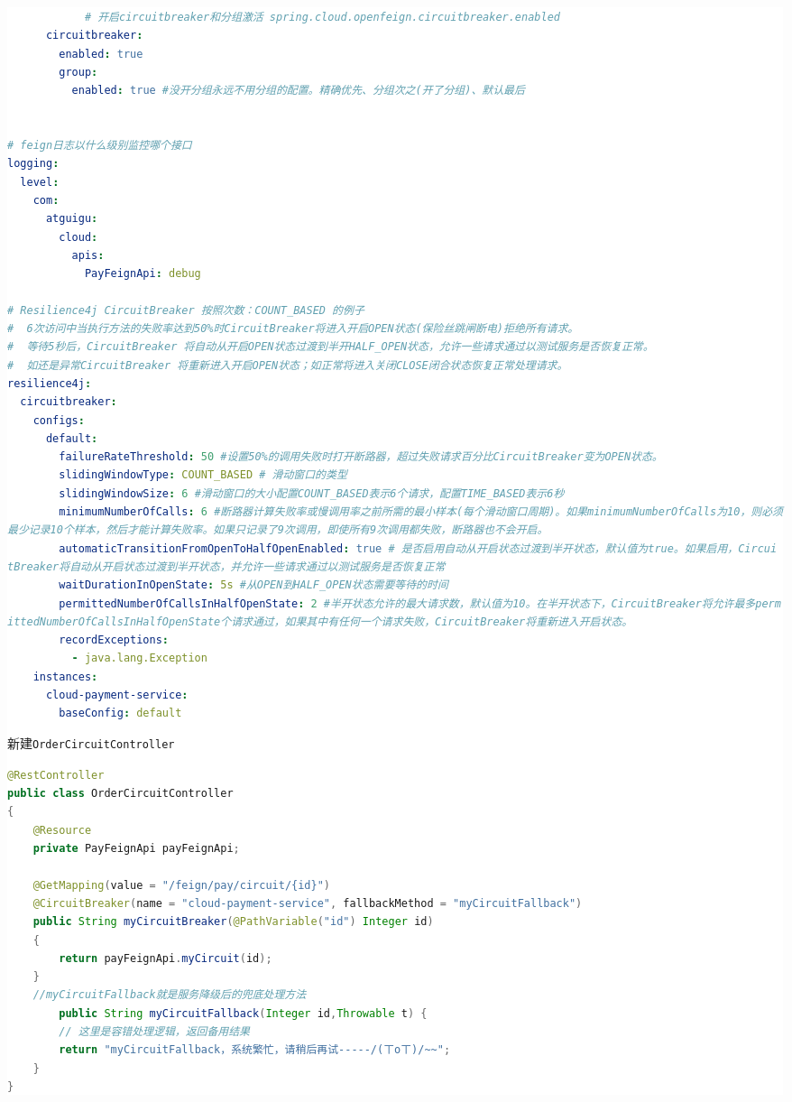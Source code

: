 ```yaml
            # 开启circuitbreaker和分组激活 spring.cloud.openfeign.circuitbreaker.enabled
      circuitbreaker:
        enabled: true
        group:
          enabled: true #没开分组永远不用分组的配置。精确优先、分组次之(开了分组)、默认最后


# feign日志以什么级别监控哪个接口
logging:
  level:
    com:
      atguigu:
        cloud:
          apis:
            PayFeignApi: debug

# Resilience4j CircuitBreaker 按照次数：COUNT_BASED 的例子
#  6次访问中当执行方法的失败率达到50%时CircuitBreaker将进入开启OPEN状态(保险丝跳闸断电)拒绝所有请求。
#  等待5秒后，CircuitBreaker 将自动从开启OPEN状态过渡到半开HALF_OPEN状态，允许一些请求通过以测试服务是否恢复正常。
#  如还是异常CircuitBreaker 将重新进入开启OPEN状态；如正常将进入关闭CLOSE闭合状态恢复正常处理请求。
resilience4j:
  circuitbreaker:
    configs:
      default:
        failureRateThreshold: 50 #设置50%的调用失败时打开断路器，超过失败请求百分⽐CircuitBreaker变为OPEN状态。
        slidingWindowType: COUNT_BASED # 滑动窗口的类型
        slidingWindowSize: 6 #滑动窗⼝的⼤⼩配置COUNT_BASED表示6个请求，配置TIME_BASED表示6秒
        minimumNumberOfCalls: 6 #断路器计算失败率或慢调用率之前所需的最小样本(每个滑动窗口周期)。如果minimumNumberOfCalls为10，则必须最少记录10个样本，然后才能计算失败率。如果只记录了9次调用，即使所有9次调用都失败，断路器也不会开启。
        automaticTransitionFromOpenToHalfOpenEnabled: true # 是否启用自动从开启状态过渡到半开状态，默认值为true。如果启用，CircuitBreaker将自动从开启状态过渡到半开状态，并允许一些请求通过以测试服务是否恢复正常
        waitDurationInOpenState: 5s #从OPEN到HALF_OPEN状态需要等待的时间
        permittedNumberOfCallsInHalfOpenState: 2 #半开状态允许的最大请求数，默认值为10。在半开状态下，CircuitBreaker将允许最多permittedNumberOfCallsInHalfOpenState个请求通过，如果其中有任何一个请求失败，CircuitBreaker将重新进入开启状态。
        recordExceptions:
          - java.lang.Exception
    instances:
      cloud-payment-service:
        baseConfig: default
```

新建`OrderCircuitController`

```java
@RestController
public class OrderCircuitController
{
    @Resource
    private PayFeignApi payFeignApi;

    @GetMapping(value = "/feign/pay/circuit/{id}")
    @CircuitBreaker(name = "cloud-payment-service", fallbackMethod = "myCircuitFallback")
    public String myCircuitBreaker(@PathVariable("id") Integer id)
    {
        return payFeignApi.myCircuit(id);
    }
    //myCircuitFallback就是服务降级后的兜底处理方法
        public String myCircuitFallback(Integer id,Throwable t) {
        // 这里是容错处理逻辑，返回备用结果
        return "myCircuitFallback，系统繁忙，请稍后再试-----/(ㄒoㄒ)/~~";
    }
}
```
